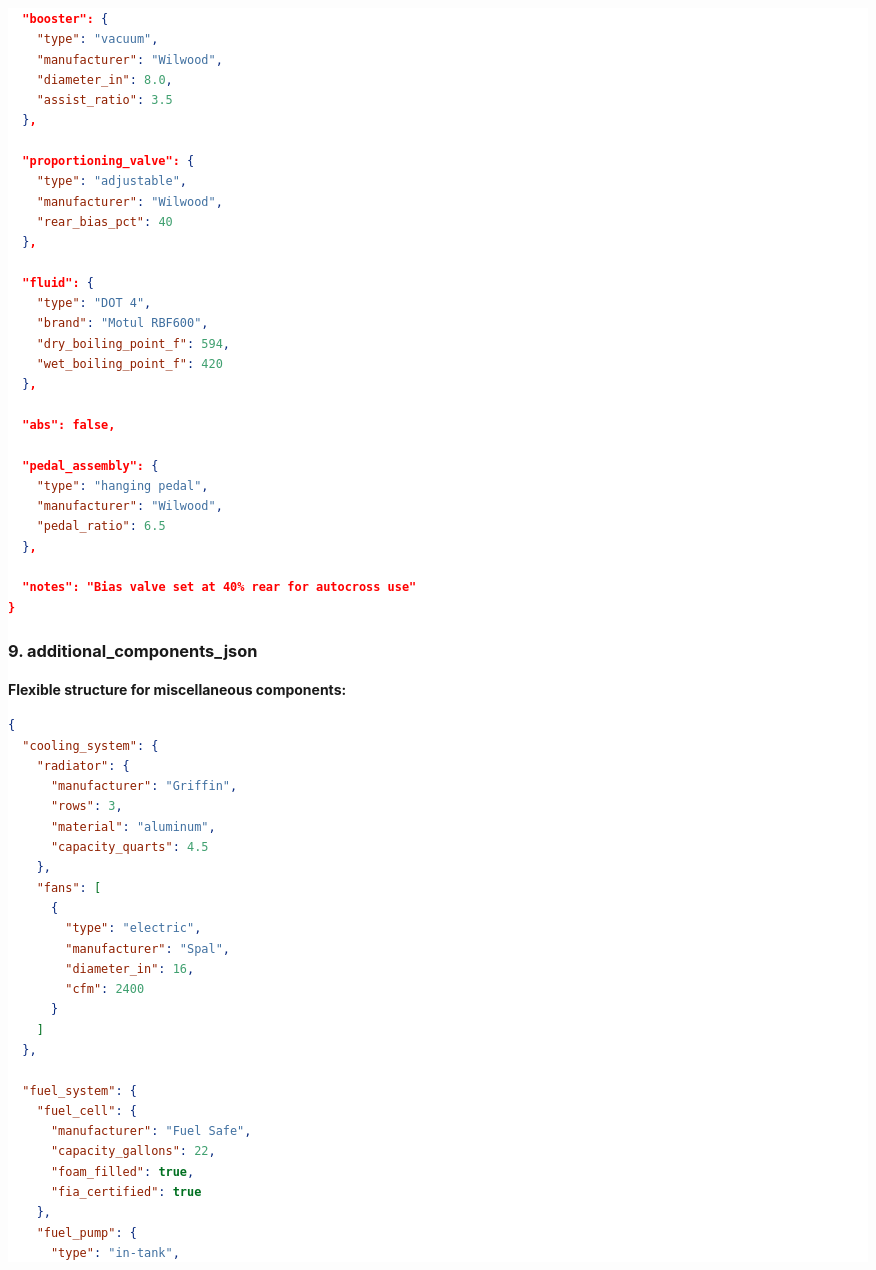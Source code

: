 ```json
  "booster": {
    "type": "vacuum",
    "manufacturer": "Wilwood",
    "diameter_in": 8.0,
    "assist_ratio": 3.5
  },

  "proportioning_valve": {
    "type": "adjustable",
    "manufacturer": "Wilwood",
    "rear_bias_pct": 40
  },

  "fluid": {
    "type": "DOT 4",
    "brand": "Motul RBF600",
    "dry_boiling_point_f": 594,
    "wet_boiling_point_f": 420
  },

  "abs": false,

  "pedal_assembly": {
    "type": "hanging pedal",
    "manufacturer": "Wilwood",
    "pedal_ratio": 6.5
  },

  "notes": "Bias valve set at 40% rear for autocross use"
}
```

### 9. additional_components_json

**Flexible structure for miscellaneous components:**
```json
{
  "cooling_system": {
    "radiator": {
      "manufacturer": "Griffin",
      "rows": 3,
      "material": "aluminum",
      "capacity_quarts": 4.5
    },
    "fans": [
      {
        "type": "electric",
        "manufacturer": "Spal",
        "diameter_in": 16,
        "cfm": 2400
      }
    ]
  },

  "fuel_system": {
    "fuel_cell": {
      "manufacturer": "Fuel Safe",
      "capacity_gallons": 22,
      "foam_filled": true,
      "fia_certified": true
    },
    "fuel_pump": {
      "type": "in-tank",
```